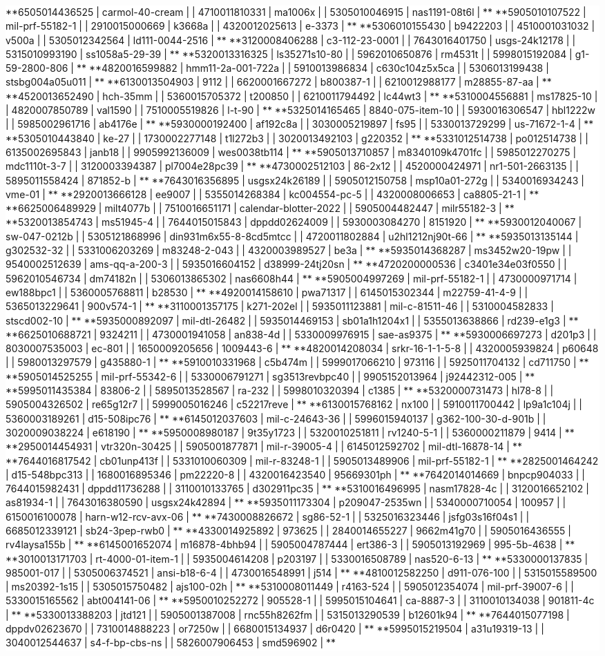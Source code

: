 **6505014436525 | carmol-40-cream |  | 4710011810331 | ma1006x |  | 5305010046915 | nas1191-08t6l | **    **5905010107522 | mil-prf-55182-1 |  | 2910015000669 | k3668a |  | 4320012025613 | e-3373 | **    **5306010155430 | b9422203 |  | 4510001031032 | v500a |  | 5305012342564 | ld111-0044-2516 | **    **3120008406288 | c3-112-23-0001 |  | 7643016401750 | usgs-24k12178 |  | 5315010993190 | ss1058a5-29-39 | **    **5320013316325 | ls35271s10-80 |  | 5962010650876 | rm4531t |  | 5998015192084 | g1-59-2800-806 | **    **4820016599882 | hmm11-2a-001-722a |  | 5910013986834 | c630c104z5x5ca |  | 5306013199438 | stsbg004a05u011 | **
**6130013504903 | 9112 |  | 6620001667272 | b800387-1 |  | 6210012988177 | m28855-87-aa | **    **4520013652490 | hch-35mm |  | 5360015705372 | t200850 |  | 6210011794492 | lc44wt3 | **    **5310004556881 | ms17825-10 |  | 4820007850789 | val1590 |  | 7510005519826 | l-t-90 | **    **5325014165465 | 8840-075-item-10 |  | 5930016306547 | hbl1222w |  | 5985002961716 | ab4176e | **    **5930000192400 | af192c8a |  | 3030005219897 | fs95 |  | 5330013729299 | us-71672-1-4 | **    **5305010443840 | ke-27 |  | 1730002277148 | t1l272b3 |  | 3020013492103 | g220352 | **
**5331012514738 | po012514738 |  | 6135002695843 | janb18 |  | 9905992136009 | wes0038tb114 | **    **5905013710857 | m8340109k4701fc |  | 5985012270275 | mdc1110t-3-7 |  | 3120003394387 | pl7004e28pc39 | **    **4730002512103 | 86-2x12 |  | 4520000424971 | nr1-501-2663135 |  | 5895011558424 | 871852-b | **    **7643016356895 | usgsx24k26189 |  | 5905012150758 | msp10a01-272g |  | 5340016934243 | vme-01 | **    **2920013666128 | ee9007 |  | 5355014268384 | kc004554-pc-5 |  | 4320008006653 | ca8805-21-1 | **    **6625006489929 | milt4077b |  | 7510016651171 | calendar-blotter-2022 |  | 5905004482447 | milr55182-3 | **
**5320013854743 | ms51945-4 |  | 7644015015843 | dppdd02624009 |  | 5930003084270 | 8151920 | **    **5930012040067 | sw-047-0212b |  | 5305121868996 | din931m6x55-8-8cd5mtcc |  | 4720011802884 | u2hl1212nj90t-66 | **    **5935013135144 | g302532-32 |  | 5331006203269 | m83248-2-043 |  | 4320003989527 | be3a | **    **5935014368287 | ms3452w20-19pw |  | 9540002512639 | ams-qq-a-200-3 |  | 5935016604152 | d38999-24tj20sn | **    **4720200000536 | c3401e34e03f0550 |  | 5962010546734 | dm74182n |  | 5306013865302 | nas6608h44 | **    **5905004997269 | mil-prf-55182-1 |  | 4730000971714 | ew188bpc1 |  | 5360005768811 | b28530 | **
**4920014158610 | pwa71317 |  | 6145015302344 | m22759-41-4-9 |  | 5365013229641 | 900v574-1 | **    **3110001357175 | k271-202el |  | 5935011123881 | mil-c-81511-46 |  | 5310004582833 | stscd002-10 | **    **5935000892097 | mil-dtl-26482 |  | 5935014469153 | sb01a1h1204x1 |  | 5355013638866 | rd239-e1g3 | **    **6625010688721 | 9324211 |  | 4730001941058 | an838-4d |  | 5330009976915 | sae-as9375 | **    **5930006697273 | d201p3 |  | 8030007535003 | ec-801 |  | 1650009205656 | 1009443-6 | **    **4820014208034 | srkr-16-1-1-5-8 |  | 4320005939824 | p60648 |  | 5980013297579 | g435880-1 | **
**5910010331968 | c5b474m |  | 5999017066210 | 973116 |  | 5925011704132 | cd711750 | **    **5905014525255 | mil-prf-55342-6 |  | 5330006791271 | sg3513revbpc40 |  | 9905152013964 | j92442312-005 | **    **5995011435384 | 83806-2 |  | 5895013528567 | ra-232 |  | 5998010320394 | c1385 | **    **5320000731473 | hl78-8 |  | 5905004326502 | re65g12r7 |  | 5999005016246 | c52217reve | **    **6130015768162 | nx100 |  | 5910011700442 | lp9a1c104j |  | 5360003189261 | d15-508ipc76 | **    **6145012037603 | mil-c-24643-36 |  | 5996015940137 | g362-100-30-d-901b |  | 3020009038224 | e618190 | **
**5950008980187 | 9t35y1723 |  | 5320010251811 | rv1240-5-1 |  | 5360000211879 | 9414 | **    **2950014454931 | vtr320n-30425 |  | 5905001877871 | mil-r-39005-4 |  | 6145012592702 | mil-dtl-16878-14 | **    **7644016817542 | cb01unp413f |  | 5331010060309 | mil-r-83248-1 |  | 5905013489906 | mil-prf-55182-1 | **    **2825001464242 | d15-548bpc313 |  | 1680016895346 | pm22220-8 |  | 4320016423540 | 95669301ph | **    **7642014014669 | bnpcp904033 |  | 7644015982431 | dppdd11736288 |  | 3110010133765 | d302911pc35 | **    **5310016496995 | nasm17828-4c |  | 3120016652102 | as81934-1 |  | 7643016380590 | usgsx24k42894 | **
**5935011173304 | p209047-2535wn |  | 5340000710054 | 100957 |  | 6150016100078 | harn-w12-rcv-avx-06 | **    **7430008826672 | sg86-52-1 |  | 5325016323446 | jsfg03s16f04s1 |  | 6685012339121 | sb24-3pep-rwb0 | **    **4330014925892 | 973625 |  | 2840014655227 | 9662m41g70 |  | 5905016436555 | rv4laysa155b | **    **6145001652074 | m16878-4bhb94 |  | 5905004787444 | ert386-3 |  | 5905013192969 | 995-5b-4638 | **    **3010013171703 | rt-4000-01-item-1 |  | 5935004614208 | p203197 |  | 5330016508789 | nas520-6-13 | **    **5330000137835 | 985001-017 |  | 5305006374521 | ansi-b18-6-4 |  | 4730016548991 | j514 | **
**4810012582250 | d911-076-100 |  | 5315015589500 | ms20392-1s15 |  | 5305015750482 | ajs100-02h | **    **5310008011449 | r4163-524 |  | 5905012354074 | mil-prf-39007-6 |  | 5330015165562 | abt004141-06 | **    **5950010252272 | 905528-1 |  | 5995015104641 | ca-8887-3 |  | 3110010134038 | 901811-4c | **    **5330013388203 | jtd121 |  | 5905001387008 | rnc55h8262fm |  | 5315013290539 | b12601k94 | **    **7644015077198 | dppdv02623670 |  | 7310014888223 | or7250w |  | 6680015134937 | d6r0420 | **    **5995015219504 | a31u19319-13 |  | 3040012544637 | s4-f-bp-cbs-ns |  | 5826007906453 | smd596902 | **